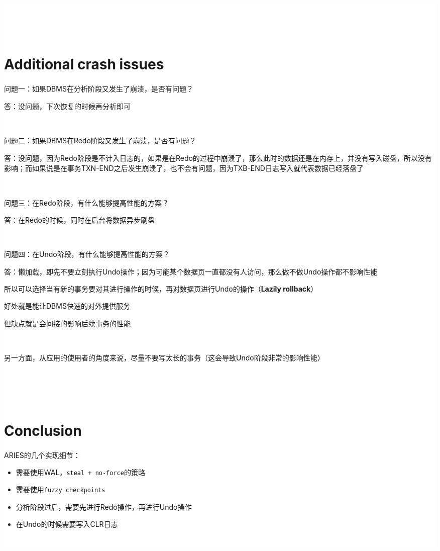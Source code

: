 <br/>

<br/>

<br/>

# Additional crash issues

问题一：如果DBMS在分析阶段又发生了崩溃，是否有问题？

答：没问题，下次恢复的时候再分析即可

<br/>

问题二：如果DBMS在Redo阶段又发生了崩溃，是否有问题？

答：没问题，因为Redo阶段是不计入日志的，如果是在Redo的过程中崩溃了，那么此时的数据还是在内存上，并没有写入磁盘，所以没有影响；而如果说是在事务TXN-END之后发生崩溃了，也不会有问题，因为TXB-END日志写入就代表数据已经落盘了

<br/>

问题三：在Redo阶段，有什么能够提高性能的方案？

答：在Redo的时候，同时在后台将数据异步刷盘

<br/>

问题四：在Undo阶段，有什么能够提高性能的方案？

答：懒加载，即先不要立刻执行Undo操作；因为可能某个数据页一直都没有人访问，那么做不做Undo操作都不影响性能

所以可以选择当有新的事务要对其进行操作的时候，再对数据页进行Undo的操作（**Lazily rollback**）

好处就是能让DBMS快速的对外提供服务

但缺点就是会间接的影响后续事务的性能

<br/>

另一方面，从应用的使用者的角度来说，尽量不要写太长的事务（这会导致Undo阶段非常的影响性能）

<br/>

<br/>

<br/>

# Conclusion

ARIES的几个实现细节：

- 需要使用WAL，`steal + no-force`的策略

- 需要使用`fuzzy checkpoints`

- 分析阶段过后，需要先进行Redo操作，再进行Undo操作

- 在Undo的时候需要写入CLR日志

<br/>
